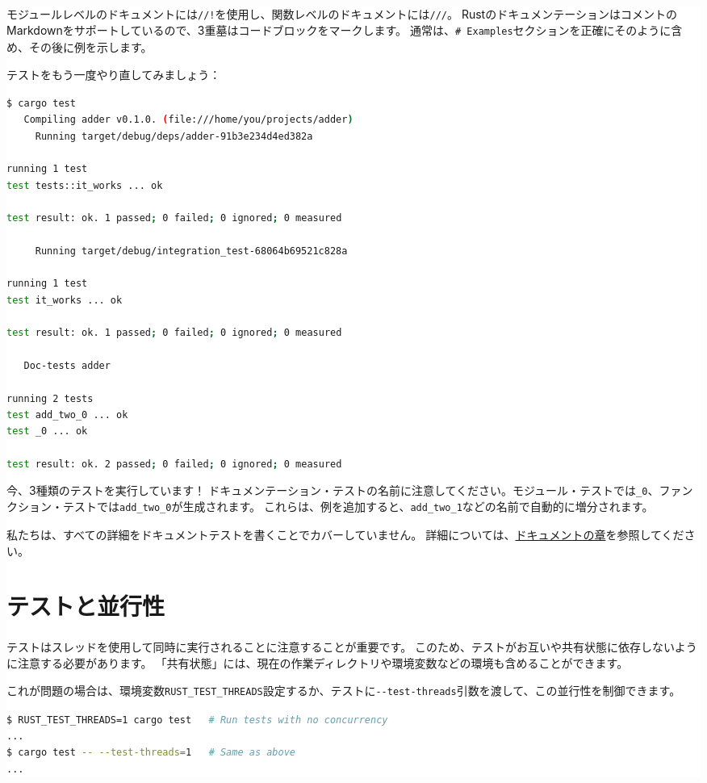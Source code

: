 ```rust,ignore
```

モジュールレベルのドキュメントには`//!`を使用し、関数レベルのドキュメントには`///`。
RustのドキュメンテーションはコメントのMarkdownをサポートしているので、3重墓はコードブロックをマークします。
通常は、`# Examples`セクションを正確にそのように含め、その後に例を示します。

テストをもう一度やり直してみましょう：

```bash
$ cargo test
   Compiling adder v0.1.0. (file:///home/you/projects/adder)
     Running target/debug/deps/adder-91b3e234d4ed382a

running 1 test
test tests::it_works ... ok

test result: ok. 1 passed; 0 failed; 0 ignored; 0 measured

     Running target/debug/integration_test-68064b69521c828a

running 1 test
test it_works ... ok

test result: ok. 1 passed; 0 failed; 0 ignored; 0 measured

   Doc-tests adder

running 2 tests
test add_two_0 ... ok
test _0 ... ok

test result: ok. 2 passed; 0 failed; 0 ignored; 0 measured
```

今、3種類のテストを実行しています！
ドキュメンテーション・テストの名前に注意してください。モジュール・テストでは`_0`、ファンクション・テストでは`add_two_0`が生成されます。
これらは、例を追加すると、`add_two_1`などの名前で自動的に増分されます。

私たちは、すべての詳細をドキュメントテストを書くことでカバーしていません。
詳細については、[ドキュメントの章](documentation.html)を参照してください。

# テストと並行性

テストはスレッドを使用して同時に実行されることに注意することが重要です。
このため、テストがお互いや共有状態に依存しないように注意する必要があります。
「共有状態」には、現在の作業ディレクトリや環境変数などの環境も含めることができます。

これが問題の場合は、環境変数`RUST_TEST_THREADS`設定するか、テストに`--test-threads`引数を渡して、この並行性を制御できます。

```bash
$ RUST_TEST_THREADS=1 cargo test   # Run tests with no concurrency
...
$ cargo test -- --test-threads=1   # Same as above
...
```
